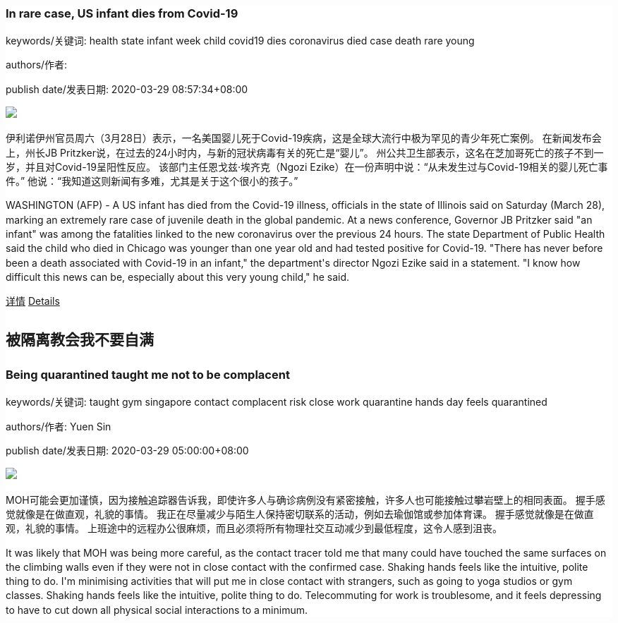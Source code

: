 ### In rare case, US infant dies from Covid-19

keywords/关键词: health state infant week child covid19 dies coronavirus died case death rare young

authors/作者: 

publish date/发表日期: 2020-03-29 08:57:34+08:00

![](https://www.straitstimes.com/sites/default/files/styles/x_large/public/articles/2020/03/29/wh-covidus-290320.jpg?itok=3wfKaqZ_)

伊利诺伊州官员周六（3月28日）表示，一名美国婴儿死于Covid-19疾病，这是全球大流行中极为罕见的青少年死亡案例。
在新闻发布会上，州长JB Pritzker说，在过去的24小时内，与新的冠状病毒有关的死亡是“婴儿”。
州公共卫生部表示，这名在芝加哥死亡的孩子不到一岁，并且对Covid-19呈阳性反应。
该部门主任恩戈兹·埃齐克（Ngozi Ezike）在一份声明中说：“从未发生过与Covid-19相关的婴儿死亡事件。”
他说：“我知道这则新闻有多难，尤其是关于这个很小的孩子。”

WASHINGTON (AFP) - A US infant has died from the Covid-19 illness, officials in the state of Illinois said on Saturday (March 28), marking an extremely rare case of juvenile death in the global pandemic.
At a news conference, Governor JB Pritzker said "an infant" was among the fatalities linked to the new coronavirus over the previous 24 hours.
The state Department of Public Health said the child who died in Chicago was younger than one year old and had tested positive for Covid-19.
"There has never before been a death associated with Covid-19 in an infant," the department's director Ngozi Ezike said in a statement.
"I know how difficult this news can be, especially about this very young child," he said.

[详情](In%20rare%20case%2C%20US%20infant%20dies%20from%20Covid-19_zh.md) [Details](In%20rare%20case%2C%20US%20infant%20dies%20from%20Covid-19.md)


## 被隔离教会我不要自满

### Being quarantined taught me not to be complacent

keywords/关键词: taught gym singapore contact complacent risk close work quarantine hands day feels quarantined

authors/作者: Yuen Sin

publish date/发表日期: 2020-03-29 05:00:00+08:00

![](https://www.straitstimes.com/sites/default/files/styles/x_large/public/articles/2020/03/29/st_20200329_ysootd29_5559945.jpg?itok=c75tQF1F)

MOH可能会更加谨慎，因为接触追踪器告诉我，即使许多人与确诊病例没有紧密接触，许多人也可能接触过攀岩壁上的相同表面。
握手感觉就像是在做直观，礼貌的事情。
我正在尽量减少与陌生人保持密切联系的活动，例如去瑜伽馆或参加体育课。
握手感觉就像是在做直观，礼貌的事情。
上班途中的远程办公很麻烦，而且必须将所有物理社交互动减少到最低程度，这令人感到沮丧。

It was likely that MOH was being more careful, as the contact tracer told me that many could have touched the same surfaces on the climbing walls even if they were not in close contact with the confirmed case.
Shaking hands feels like the intuitive, polite thing to do.
I'm minimising activities that will put me in close contact with strangers, such as going to yoga studios or gym classes.
Shaking hands feels like the intuitive, polite thing to do.
Telecommuting for work is troublesome, and it feels depressing to have to cut down all physical social interactions to a minimum.
